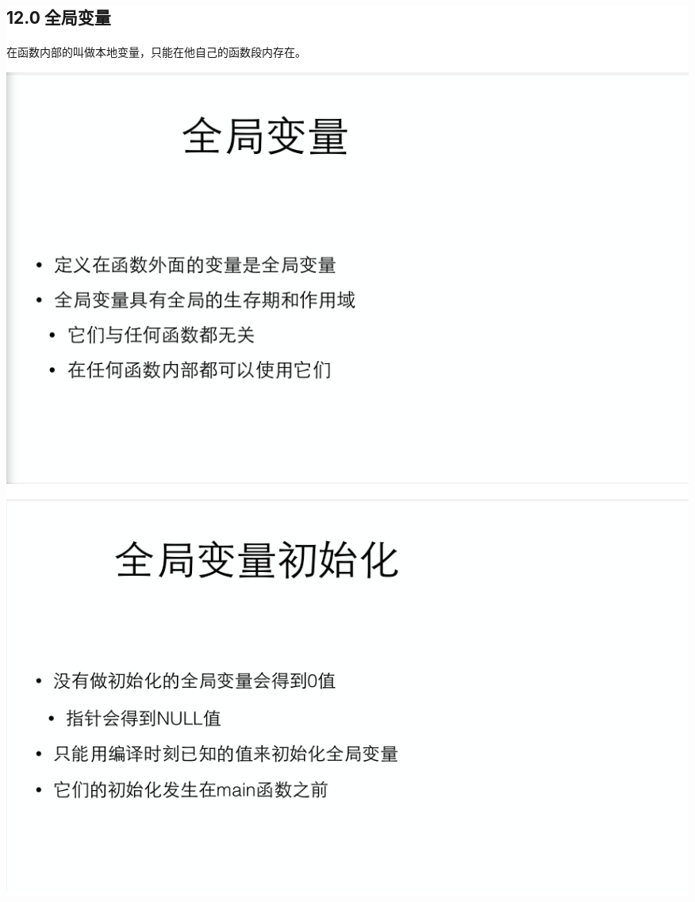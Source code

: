## 12.0 全局变量

在函数内部的叫做本地变量，只能在他自己的函数段内存在。

![image-20230305105518854](./assets/image-20230305105518854.png)

![image-20230305105524559](./assets/image-20230305105524559.png)
